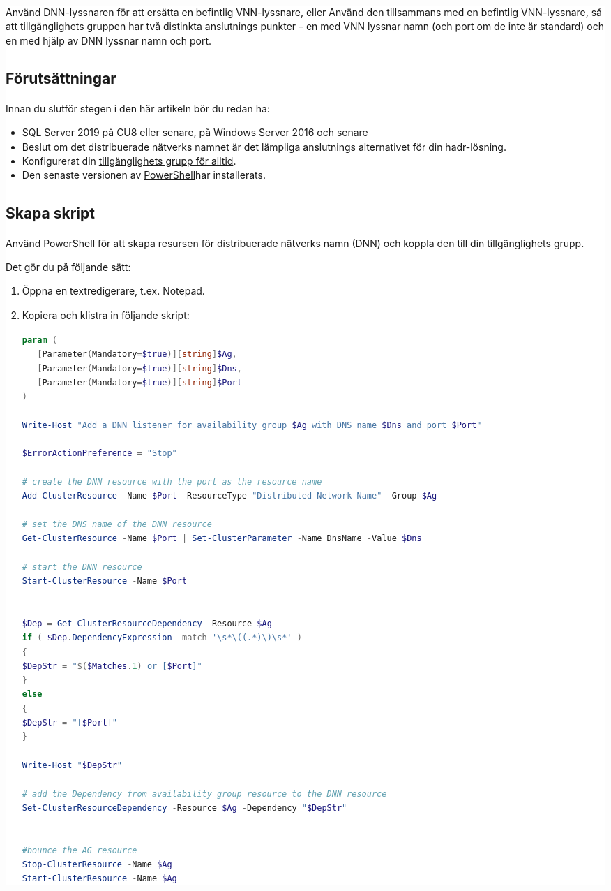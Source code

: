 Använd DNN-lyssnaren för att ersätta en befintlig VNN-lyssnare, eller Använd den tillsammans med en befintlig VNN-lyssnare, så att tillgänglighets gruppen har två distinkta anslutnings punkter – en med VNN lyssnar namn (och port om de inte är standard) och en med hjälp av DNN lyssnar namn och port. 

## <a name="prerequisites"></a>Förutsättningar

Innan du slutför stegen i den här artikeln bör du redan ha:

- SQL Server 2019 på CU8 eller senare, på Windows Server 2016 och senare
- Beslut om det distribuerade nätverks namnet är det lämpliga [anslutnings alternativet för din hadr-lösning](hadr-cluster-best-practices.md#connectivity).
- Konfigurerat din [tillgänglighets grupp för alltid](availability-group-overview.md). 
- Den senaste versionen av [PowerShell](/powershell/azure/install-az-ps)har installerats. 


## <a name="create-script"></a>Skapa skript

Använd PowerShell för att skapa resursen för distribuerade nätverks namn (DNN) och koppla den till din tillgänglighets grupp. 

Det gör du på följande sätt: 

1. Öppna en textredigerare, t.ex. Notepad. 
1. Kopiera och klistra in följande skript: 

   ```powershell
   param (
      [Parameter(Mandatory=$true)][string]$Ag,
      [Parameter(Mandatory=$true)][string]$Dns,
      [Parameter(Mandatory=$true)][string]$Port
   )
   
   Write-Host "Add a DNN listener for availability group $Ag with DNS name $Dns and port $Port"
   
   $ErrorActionPreference = "Stop"
   
   # create the DNN resource with the port as the resource name
   Add-ClusterResource -Name $Port -ResourceType "Distributed Network Name" -Group $Ag 
   
   # set the DNS name of the DNN resource
   Get-ClusterResource -Name $Port | Set-ClusterParameter -Name DnsName -Value $Dns 
   
   # start the DNN resource
   Start-ClusterResource -Name $Port
   
   
   $Dep = Get-ClusterResourceDependency -Resource $Ag
   if ( $Dep.DependencyExpression -match '\s*\((.*)\)\s*' )
   {
   $DepStr = "$($Matches.1) or [$Port]"
   }
   else
   {
   $DepStr = "[$Port]"
   }
   
   Write-Host "$DepStr"
   
   # add the Dependency from availability group resource to the DNN resource
   Set-ClusterResourceDependency -Resource $Ag -Dependency "$DepStr"
   
   
   #bounce the AG resource
   Stop-ClusterResource -Name $Ag
   Start-ClusterResource -Name $Ag
   ```